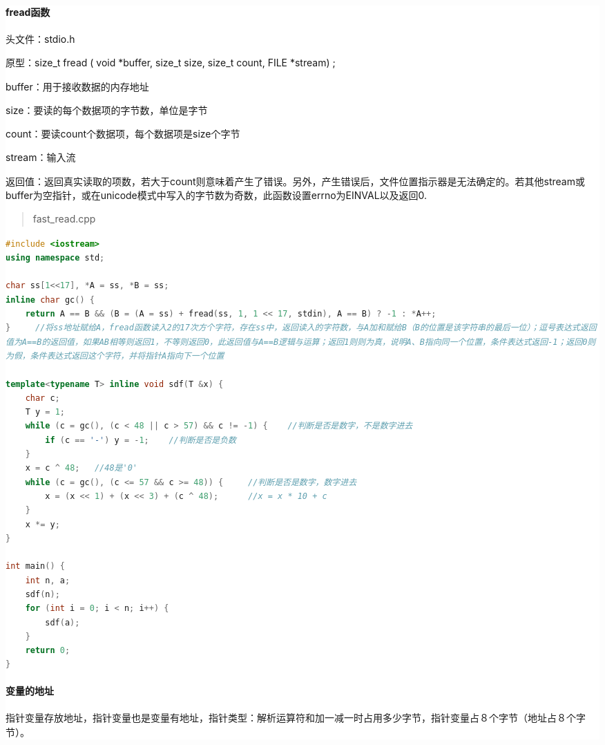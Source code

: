 #### fread函数

头文件：stdio.h

原型：size_t fread ( void *buffer, size_t size, size_t count, FILE *stream) ;

buffer：用于接收数据的内存地址

size：要读的每个数据项的字节数，单位是字节

count：要读count个数据项，每个数据项是size个字节

stream：输入流

返回值：返回真实读取的项数，若大于count则意味着产生了错误。另外，产生错误后，文件位置指示器是无法确定的。若其他stream或buffer为空指针，或在unicode模式中写入的字节数为奇数，此函数设置errno为EINVAL以及返回0. 

> fast_read.cpp

```c++
#include <iostream>
using namespace std;

char ss[1<<17], *A = ss, *B = ss;
inline char gc() {
    return A == B && (B = (A = ss) + fread(ss, 1, 1 << 17, stdin), A == B) ? -1 : *A++;
}     //将ss地址赋给A，fread函数读入2的17次方个字符，存在ss中，返回读入的字符数，与A加和赋给B（B的位置是该字符串的最后一位）；逗号表达式返回值为A==B的返回值，如果AB相等则返回1，不等则返回0，此返回值与A==B逻辑与运算；返回1则则为真，说明A、B指向同一个位置，条件表达式返回-1；返回0则为假，条件表达式返回这个字符，并将指针A指向下一个位置

template<typename T> inline void sdf(T &x) {
    char c;
    T y = 1;
    while (c = gc(), (c < 48 || c > 57) && c != -1) {    //判断是否是数字，不是数字进去
        if (c == '-') y = -1;    //判断是否是负数
    }
    x = c ^ 48;   //48是'0'
    while (c = gc(), (c <= 57 && c >= 48)) {     //判断是否是数字，数字进去
        x = (x << 1) + (x << 3) + (c ^ 48);      //x = x * 10 + c
    }
    x *= y;
}

int main() {
    int n, a;
    sdf(n);
    for (int i = 0; i < n; i++) {
        sdf(a);
    }
    return 0;
}
```

#### 变量的地址

指针变量存放地址，指针变量也是变量有地址，指针类型：解析运算符和加一减一时占用多少字节，指针变量占８个字节（地址占８个字节）。

